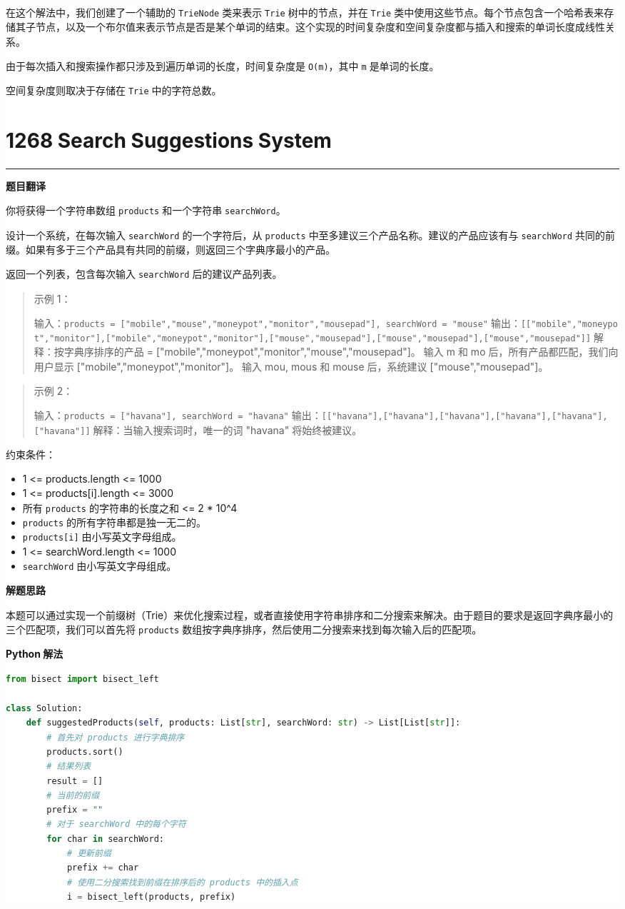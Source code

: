 在这个解法中，我们创建了一个辅助的 `TrieNode` 类来表示 `Trie` 树中的节点，并在 `Trie` 类中使用这些节点。每个节点包含一个哈希表来存储其子节点，以及一个布尔值来表示节点是否是某个单词的结束。这个实现的时间复杂度和空间复杂度都与插入和搜索的单词长度成线性关系。

由于每次插入和搜索操作都只涉及到遍历单词的长度，时间复杂度是 `O(m)`，其中 `m` 是单词的长度。

空间复杂度则取决于存储在 `Trie` 中的字符总数。

# 1268 Search Suggestions System

---

**题目翻译**

你将获得一个字符串数组 `products` 和一个字符串 `searchWord`。

设计一个系统，在每次输入 `searchWord` 的一个字符后，从 `products` 中至多建议三个产品名称。建议的产品应该有与 `searchWord` 共同的前缀。如果有多于三个产品具有共同的前缀，则返回三个字典序最小的产品。

返回一个列表，包含每次输入 `searchWord` 后的建议产品列表。

> 示例 1：
>
> 输入：`products = ["mobile","mouse","moneypot","monitor","mousepad"], searchWord = "mouse"`
> 输出：`[["mobile","moneypot","monitor"],["mobile","moneypot","monitor"],["mouse","mousepad"],["mouse","mousepad"],["mouse","mousepad"]]`
> 解释：按字典序排序的产品 = ["mobile","moneypot","monitor","mouse","mousepad"]。
> 输入 m 和 mo 后，所有产品都匹配，我们向用户显示 ["mobile","moneypot","monitor"]。
> 输入 mou, mous 和 mouse 后，系统建议 ["mouse","mousepad"]。

> 示例 2：
>
> 输入：`products = ["havana"], searchWord = "havana"`
> 输出：`[["havana"],["havana"],["havana"],["havana"],["havana"],["havana"]]`
> 解释：当输入搜索词时，唯一的词 "havana" 将始终被建议。

约束条件：

- 1 <= products.length <= 1000
- 1 <= products[i].length <= 3000
- 所有 `products` 的字符串的长度之和 <= 2 * 10^4
- `products` 的所有字符串都是独一无二的。
- `products[i]` 由小写英文字母组成。
- 1 <= searchWord.length <= 1000
- `searchWord` 由小写英文字母组成。

**解题思路**

本题可以通过实现一个前缀树（Trie）来优化搜索过程，或者直接使用字符串排序和二分搜索来解决。由于题目的要求是返回字典序最小的三个匹配项，我们可以首先将 `products` 数组按字典序排序，然后使用二分搜索来找到每次输入后的匹配项。

**Python 解法**

```python
from bisect import bisect_left

class Solution:
    def suggestedProducts(self, products: List[str], searchWord: str) -> List[List[str]]:
        # 首先对 products 进行字典排序
        products.sort()
        # 结果列表
        result = []
        # 当前的前缀
        prefix = ""
        # 对于 searchWord 中的每个字符
        for char in searchWord:
            # 更新前缀
            prefix += char
            # 使用二分搜索找到前缀在排序后的 products 中的插入点
            i = bisect_left(products, prefix)
```